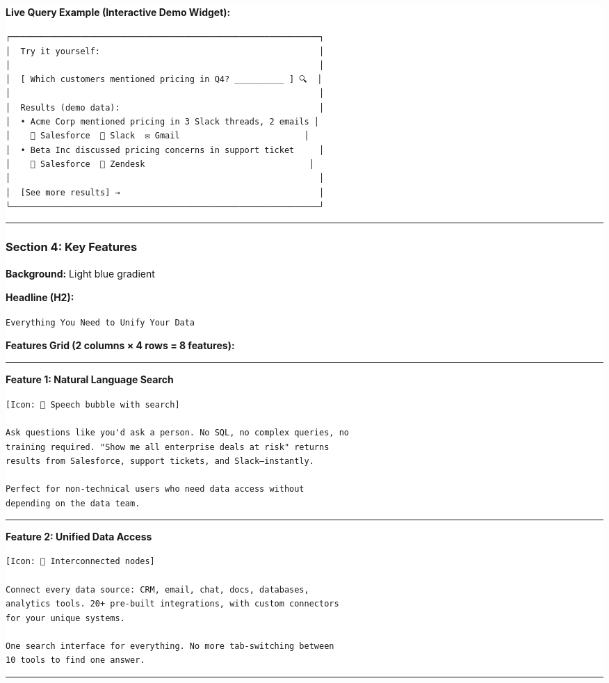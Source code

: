 **Live Query Example (Interactive Demo Widget):**
```
┌──────────────────────────────────────────────────────────────┐
│  Try it yourself:                                            │
│                                                              │
│  [ Which customers mentioned pricing in Q4? __________ ] 🔍  │
│                                                              │
│  Results (demo data):                                        │
│  • Acme Corp mentioned pricing in 3 Slack threads, 2 emails │
│    📁 Salesforce  💬 Slack  ✉️ Gmail                         │
│  • Beta Inc discussed pricing concerns in support ticket     │
│    📁 Salesforce  🎫 Zendesk                                 │
│                                                              │
│  [See more results] →                                        │
└──────────────────────────────────────────────────────────────┘
```

---

### Section 4: Key Features

**Background:** Light blue gradient

**Headline (H2):**
```
Everything You Need to Unify Your Data
```

**Features Grid (2 columns × 4 rows = 8 features):**

---

**Feature 1: Natural Language Search**
```
[Icon: 💬 Speech bubble with search]

Ask questions like you'd ask a person. No SQL, no complex queries, no
training required. "Show me all enterprise deals at risk" returns
results from Salesforce, support tickets, and Slack—instantly.

Perfect for non-technical users who need data access without
depending on the data team.
```

---

**Feature 2: Unified Data Access**
```
[Icon: 🔗 Interconnected nodes]

Connect every data source: CRM, email, chat, docs, databases,
analytics tools. 20+ pre-built integrations, with custom connectors
for your unique systems.

One search interface for everything. No more tab-switching between
10 tools to find one answer.
```

---